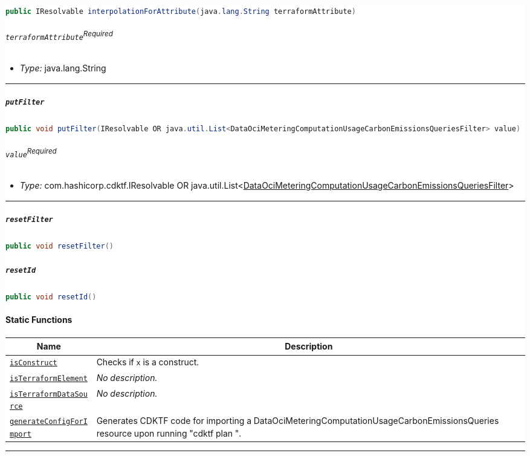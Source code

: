 ```java
public IResolvable interpolationForAttribute(java.lang.String terraformAttribute)
```

###### `terraformAttribute`<sup>Required</sup> <a name="terraformAttribute" id="rhizo-co-terraform-provider-oci.dataOciMeteringComputationUsageCarbonEmissionsQueries.DataOciMeteringComputationUsageCarbonEmissionsQueries.interpolationForAttribute.parameter.terraformAttribute"></a>

- *Type:* java.lang.String

---

##### `putFilter` <a name="putFilter" id="rhizo-co-terraform-provider-oci.dataOciMeteringComputationUsageCarbonEmissionsQueries.DataOciMeteringComputationUsageCarbonEmissionsQueries.putFilter"></a>

```java
public void putFilter(IResolvable OR java.util.List<DataOciMeteringComputationUsageCarbonEmissionsQueriesFilter> value)
```

###### `value`<sup>Required</sup> <a name="value" id="rhizo-co-terraform-provider-oci.dataOciMeteringComputationUsageCarbonEmissionsQueries.DataOciMeteringComputationUsageCarbonEmissionsQueries.putFilter.parameter.value"></a>

- *Type:* com.hashicorp.cdktf.IResolvable OR java.util.List<<a href="#rhizo-co-terraform-provider-oci.dataOciMeteringComputationUsageCarbonEmissionsQueries.DataOciMeteringComputationUsageCarbonEmissionsQueriesFilter">DataOciMeteringComputationUsageCarbonEmissionsQueriesFilter</a>>

---

##### `resetFilter` <a name="resetFilter" id="rhizo-co-terraform-provider-oci.dataOciMeteringComputationUsageCarbonEmissionsQueries.DataOciMeteringComputationUsageCarbonEmissionsQueries.resetFilter"></a>

```java
public void resetFilter()
```

##### `resetId` <a name="resetId" id="rhizo-co-terraform-provider-oci.dataOciMeteringComputationUsageCarbonEmissionsQueries.DataOciMeteringComputationUsageCarbonEmissionsQueries.resetId"></a>

```java
public void resetId()
```

#### Static Functions <a name="Static Functions" id="Static Functions"></a>

| **Name** | **Description** |
| --- | --- |
| <code><a href="#rhizo-co-terraform-provider-oci.dataOciMeteringComputationUsageCarbonEmissionsQueries.DataOciMeteringComputationUsageCarbonEmissionsQueries.isConstruct">isConstruct</a></code> | Checks if `x` is a construct. |
| <code><a href="#rhizo-co-terraform-provider-oci.dataOciMeteringComputationUsageCarbonEmissionsQueries.DataOciMeteringComputationUsageCarbonEmissionsQueries.isTerraformElement">isTerraformElement</a></code> | *No description.* |
| <code><a href="#rhizo-co-terraform-provider-oci.dataOciMeteringComputationUsageCarbonEmissionsQueries.DataOciMeteringComputationUsageCarbonEmissionsQueries.isTerraformDataSource">isTerraformDataSource</a></code> | *No description.* |
| <code><a href="#rhizo-co-terraform-provider-oci.dataOciMeteringComputationUsageCarbonEmissionsQueries.DataOciMeteringComputationUsageCarbonEmissionsQueries.generateConfigForImport">generateConfigForImport</a></code> | Generates CDKTF code for importing a DataOciMeteringComputationUsageCarbonEmissionsQueries resource upon running "cdktf plan <stack-name>". |

---